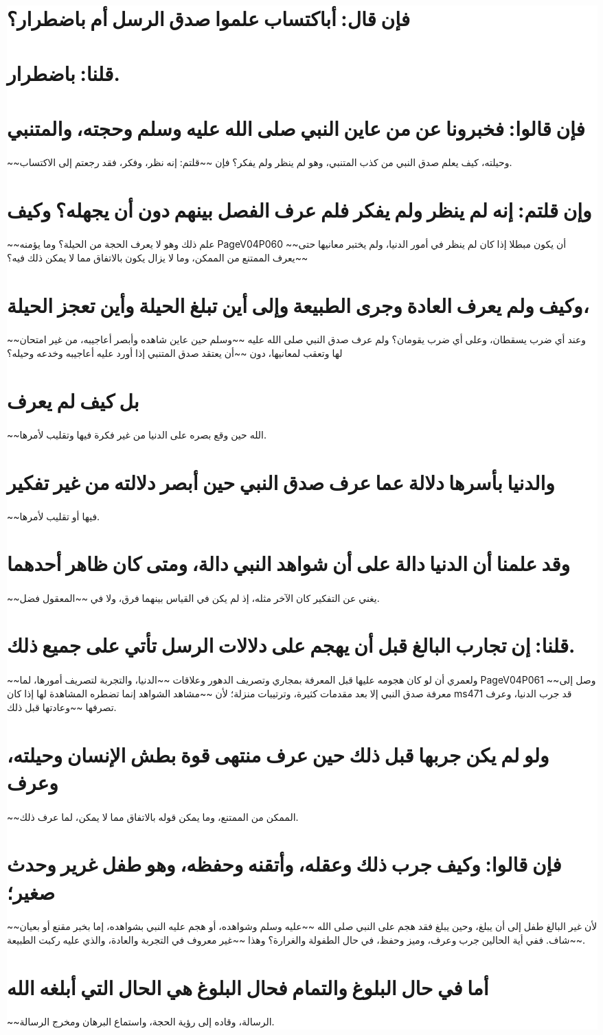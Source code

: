 # فإن قال: أباكتساب علموا صدق الرسل أم باضطرار؟ 
# قلنا: باضطرار.
# فإن قالوا: فخبرونا عن من عاين النبي صلى الله عليه وسلم وحجته، والمتنبي
~~وحيلته، كيف يعلم صدق النبي من كذب المتنبي، وهو لم ينظر ولم يفكر؟ فإن
~~قلتم: إنه نظر، وفكر، فقد رجعتم إلى الاكتساب.
# وإن قلتم: إنه لم ينظر ولم يفكر فلم عرف الفصل بينهم دون أن يجهله؟ وكيف
~~علم ذلك وهو لا يعرف الحجة من الحيلة؟ وما يؤمنه PageV04P060
~~أن يكون مبطلا إذا كان لم ينظر في أمور الدنيا، ولم يختبر معانيها حتى
~~يعرف الممتنع من الممكن، وما لا يزال يكون بالاتفاق مما لا يمكن ذلك فيه؟
# وكيف ولم يعرف العادة وجرى الطبيعة وإلى أين تبلغ الحيلة وأين تعجز الحيلة،
~~وعند أي ضرب يسقطان، وعلى أي ضرب يقومان؟ ولم عرف صدق النبي صلى الله عليه
~~وسلم حين عاين شاهده وأبصر أعاجيبه، من غير امتحان لها وتعقب لمعانيها، دون
~~أن يعتقد صدق المتنبي إذا أورد عليه أعاجيبه وخدعه وحيله؟ 
# بل كيف لم يعرف
~~الله حين وقع بصره على الدنيا من غير فكرة فيها وتقليب لأمرها.
# والدنيا بأسرها دلالة عما عرف صدق النبي حين أبصر دلالته من غير تفكير
~~فيها أو تقليب لأمرها.
# وقد علمنا أن الدنيا دالة على أن شواهد النبي دالة، ومتى كان ظاهر أحدهما
~~يغني عن التفكير كان الآخر مثله، إذ لم يكن في القياس بينهما فرق، ولا في
~~المعقول فضل.
# قلنا: إن تجارب البالغ قبل أن يهجم على دلالات الرسل تأتي على جميع ذلك.
~~ولعمري أن لو كان هجومه عليها قبل المعرفة بمجاري وتصريف الدهور وعلاقات
~~الدنيا، والتجربة لتصريف أمورها، لما PageV04P061
~~وصل إلى معرفة صدق النبي إلا بعد مقدمات كثيرة، وترتيبات منزلة؛ لأن
~~مشاهد الشواهد إنما تضطره المشاهدة لها إذا كان ms471 قد جرب الدنيا، وعرف تصرفها
~~وعادتها قبل ذلك.
# ولو لم يكن جربها قبل ذلك حين عرف منتهى قوة بطش الإنسان وحيلته، وعرف
~~الممكن من الممتنع، وما يمكن قوله بالاتفاق مما لا يمكن، لما عرف ذلك.
# فإن قالوا: وكيف جرب ذلك وعقله، وأتقنه وحفظه، وهو طفل غرير وحدث صغير؛
~~لأن غير البالغ طفل إلى أن يبلغ، وحين يبلغ فقد هجم على النبي صلى الله
~~عليه وسلم وشواهده، أو هجم عليه النبي بشواهده، إما بخبر مقنع أو بعيان
~~شاف. ففي أية الحالين جرب وعرف، وميز وحفظ، في حال الطفولة والغرارة؟ وهذا
~~غير معروف في التجربة والعادة، والذي عليه ركبت الطبيعة.
# أما في حال البلوغ والتمام فحال البلوغ هي الحال التي أبلغه الله
~~الرسالة، وقاده إلى رؤية الحجة، واستماع البرهان ومخرج الرسالة.